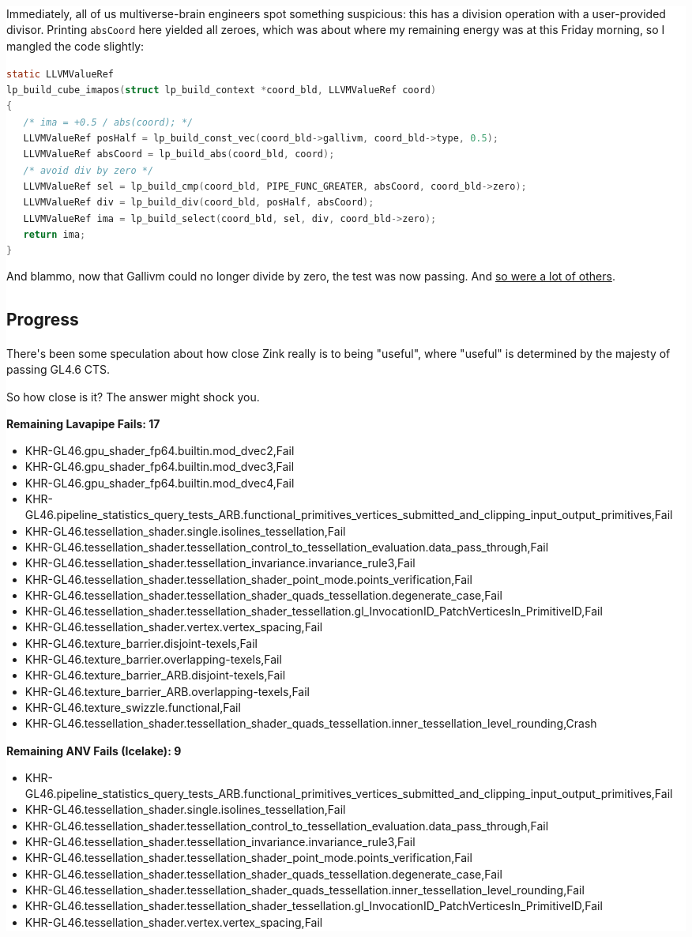 Immediately, all of us multiverse-brain engineers spot something suspicious: this has a division operation with a user-provided divisor. Printing `absCoord` here yielded all zeroes, which was about where my remaining energy was at this Friday morning, so I mangled the code slightly:

```c
static LLVMValueRef
lp_build_cube_imapos(struct lp_build_context *coord_bld, LLVMValueRef coord)
{
   /* ima = +0.5 / abs(coord); */
   LLVMValueRef posHalf = lp_build_const_vec(coord_bld->gallivm, coord_bld->type, 0.5);
   LLVMValueRef absCoord = lp_build_abs(coord_bld, coord);
   /* avoid div by zero */
   LLVMValueRef sel = lp_build_cmp(coord_bld, PIPE_FUNC_GREATER, absCoord, coord_bld->zero);
   LLVMValueRef div = lp_build_div(coord_bld, posHalf, absCoord);
   LLVMValueRef ima = lp_build_select(coord_bld, sel, div, coord_bld->zero);
   return ima;
}
```

And blammo, now that Gallivm could no longer divide by zero, the test was now passing. And [so were a lot of others](https://gitlab.freedesktop.org/mesa/mesa/-/merge_requests/15246).

## Progress
There's been some speculation about how close Zink really is to being "useful", where "useful" is determined by the majesty of passing GL4.6 CTS.

So how close is it? The answer might shock you.

**Remaining Lavapipe Fails: 17**
* KHR-GL46.gpu_shader_fp64.builtin.mod_dvec2,Fail
* KHR-GL46.gpu_shader_fp64.builtin.mod_dvec3,Fail
* KHR-GL46.gpu_shader_fp64.builtin.mod_dvec4,Fail
* KHR-GL46.pipeline_statistics_query_tests_ARB.functional_primitives_vertices_submitted_and_clipping_input_output_primitives,Fail
* KHR-GL46.tessellation_shader.single.isolines_tessellation,Fail
* KHR-GL46.tessellation_shader.tessellation_control_to_tessellation_evaluation.data_pass_through,Fail
* KHR-GL46.tessellation_shader.tessellation_invariance.invariance_rule3,Fail
* KHR-GL46.tessellation_shader.tessellation_shader_point_mode.points_verification,Fail
* KHR-GL46.tessellation_shader.tessellation_shader_quads_tessellation.degenerate_case,Fail
* KHR-GL46.tessellation_shader.tessellation_shader_tessellation.gl_InvocationID_PatchVerticesIn_PrimitiveID,Fail
* KHR-GL46.tessellation_shader.vertex.vertex_spacing,Fail
* KHR-GL46.texture_barrier.disjoint-texels,Fail
* KHR-GL46.texture_barrier.overlapping-texels,Fail
* KHR-GL46.texture_barrier_ARB.disjoint-texels,Fail
* KHR-GL46.texture_barrier_ARB.overlapping-texels,Fail
* KHR-GL46.texture_swizzle.functional,Fail
* KHR-GL46.tessellation_shader.tessellation_shader_quads_tessellation.inner_tessellation_level_rounding,Crash

**Remaining ANV Fails (Icelake): 9**
* KHR-GL46.pipeline_statistics_query_tests_ARB.functional_primitives_vertices_submitted_and_clipping_input_output_primitives,Fail
* KHR-GL46.tessellation_shader.single.isolines_tessellation,Fail
* KHR-GL46.tessellation_shader.tessellation_control_to_tessellation_evaluation.data_pass_through,Fail
* KHR-GL46.tessellation_shader.tessellation_invariance.invariance_rule3,Fail
* KHR-GL46.tessellation_shader.tessellation_shader_point_mode.points_verification,Fail
* KHR-GL46.tessellation_shader.tessellation_shader_quads_tessellation.degenerate_case,Fail
* KHR-GL46.tessellation_shader.tessellation_shader_quads_tessellation.inner_tessellation_level_rounding,Fail
* KHR-GL46.tessellation_shader.tessellation_shader_tessellation.gl_InvocationID_PatchVerticesIn_PrimitiveID,Fail
* KHR-GL46.tessellation_shader.vertex.vertex_spacing,Fail
